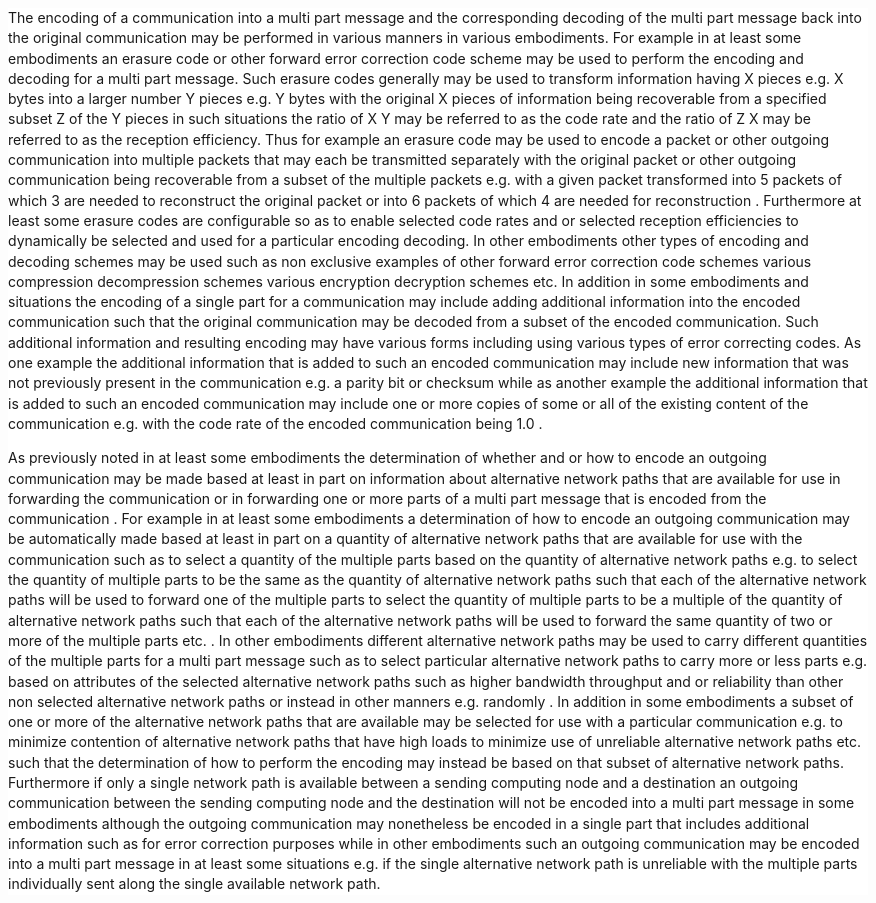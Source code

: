 The encoding of a communication into a multi part message and the corresponding decoding of the multi part message back into the original communication may be performed in various manners in various embodiments. For example in at least some embodiments an erasure code or other forward error correction code scheme may be used to perform the encoding and decoding for a multi part message. Such erasure codes generally may be used to transform information having X pieces e.g. X bytes into a larger number Y pieces e.g. Y bytes with the original X pieces of information being recoverable from a specified subset Z of the Y pieces in such situations the ratio of X Y may be referred to as the code rate and the ratio of Z X may be referred to as the reception efficiency. Thus for example an erasure code may be used to encode a packet or other outgoing communication into multiple packets that may each be transmitted separately with the original packet or other outgoing communication being recoverable from a subset of the multiple packets e.g. with a given packet transformed into 5 packets of which 3 are needed to reconstruct the original packet or into 6 packets of which 4 are needed for reconstruction . Furthermore at least some erasure codes are configurable so as to enable selected code rates and or selected reception efficiencies to dynamically be selected and used for a particular encoding decoding. In other embodiments other types of encoding and decoding schemes may be used such as non exclusive examples of other forward error correction code schemes various compression decompression schemes various encryption decryption schemes etc. In addition in some embodiments and situations the encoding of a single part for a communication may include adding additional information into the encoded communication such that the original communication may be decoded from a subset of the encoded communication. Such additional information and resulting encoding may have various forms including using various types of error correcting codes. As one example the additional information that is added to such an encoded communication may include new information that was not previously present in the communication e.g. a parity bit or checksum while as another example the additional information that is added to such an encoded communication may include one or more copies of some or all of the existing content of the communication e.g. with the code rate of the encoded communication being 1.0 .

As previously noted in at least some embodiments the determination of whether and or how to encode an outgoing communication may be made based at least in part on information about alternative network paths that are available for use in forwarding the communication or in forwarding one or more parts of a multi part message that is encoded from the communication . For example in at least some embodiments a determination of how to encode an outgoing communication may be automatically made based at least in part on a quantity of alternative network paths that are available for use with the communication such as to select a quantity of the multiple parts based on the quantity of alternative network paths e.g. to select the quantity of multiple parts to be the same as the quantity of alternative network paths such that each of the alternative network paths will be used to forward one of the multiple parts to select the quantity of multiple parts to be a multiple of the quantity of alternative network paths such that each of the alternative network paths will be used to forward the same quantity of two or more of the multiple parts etc. . In other embodiments different alternative network paths may be used to carry different quantities of the multiple parts for a multi part message such as to select particular alternative network paths to carry more or less parts e.g. based on attributes of the selected alternative network paths such as higher bandwidth throughput and or reliability than other non selected alternative network paths or instead in other manners e.g. randomly . In addition in some embodiments a subset of one or more of the alternative network paths that are available may be selected for use with a particular communication e.g. to minimize contention of alternative network paths that have high loads to minimize use of unreliable alternative network paths etc. such that the determination of how to perform the encoding may instead be based on that subset of alternative network paths. Furthermore if only a single network path is available between a sending computing node and a destination an outgoing communication between the sending computing node and the destination will not be encoded into a multi part message in some embodiments although the outgoing communication may nonetheless be encoded in a single part that includes additional information such as for error correction purposes while in other embodiments such an outgoing communication may be encoded into a multi part message in at least some situations e.g. if the single alternative network path is unreliable with the multiple parts individually sent along the single available network path.

